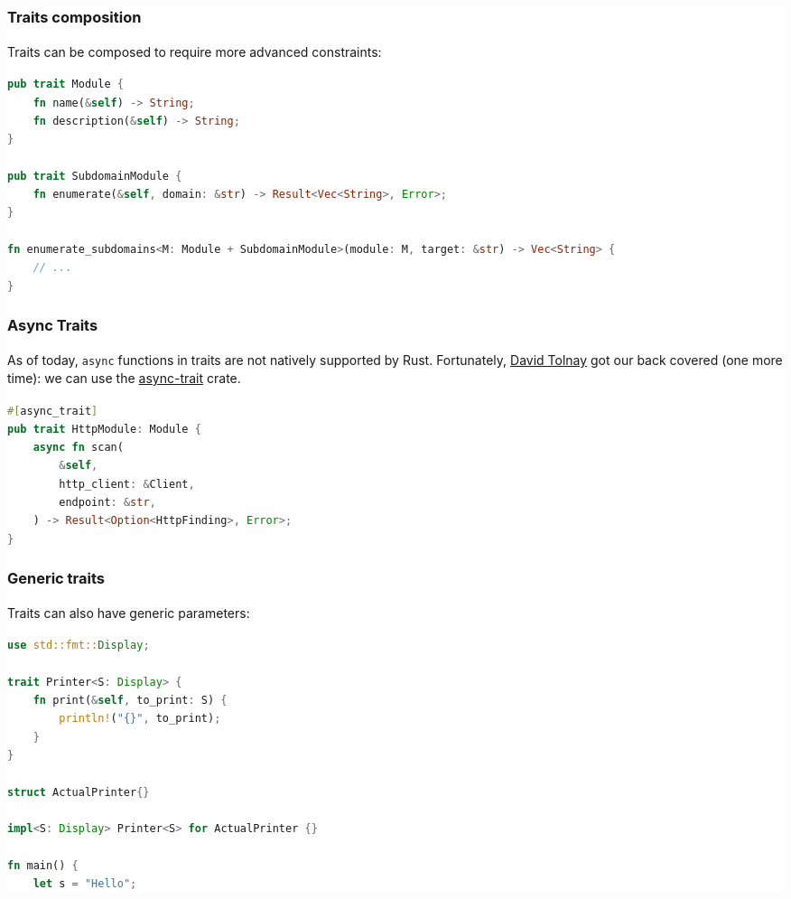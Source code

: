 
### Traits composition

Traits can be composed to require more advanced constraints:

```rust
pub trait Module {
    fn name(&self) -> String;
    fn description(&self) -> String;
}

pub trait SubdomainModule {
    fn enumerate(&self, domain: &str) -> Result<Vec<String>, Error>;
}

fn enumerate_subdomains<M: Module + SubdomainModule>(module: M, target: &str) -> Vec<String> {
    // ...
}
```




















### Async Traits

As of today, `async` functions in traits are not natively supported by Rust. Fortunately, [David Tolnay](https://github.com/dtolnay) got our back covered (one more time): we can use the [async-trait](https://github.com/dtolnay/async-trait) crate.

```rust
#[async_trait]
pub trait HttpModule: Module {
    async fn scan(
        &self,
        http_client: &Client,
        endpoint: &str,
    ) -> Result<Option<HttpFinding>, Error>;
}
```

### Generic traits

Traits can also have generic parameters:

```rust
use std::fmt::Display;

trait Printer<S: Display> {
    fn print(&self, to_print: S) {
        println!("{}", to_print);
    }
}

struct ActualPrinter{}

impl<S: Display> Printer<S> for ActualPrinter {}

fn main() {
    let s = "Hello";
```